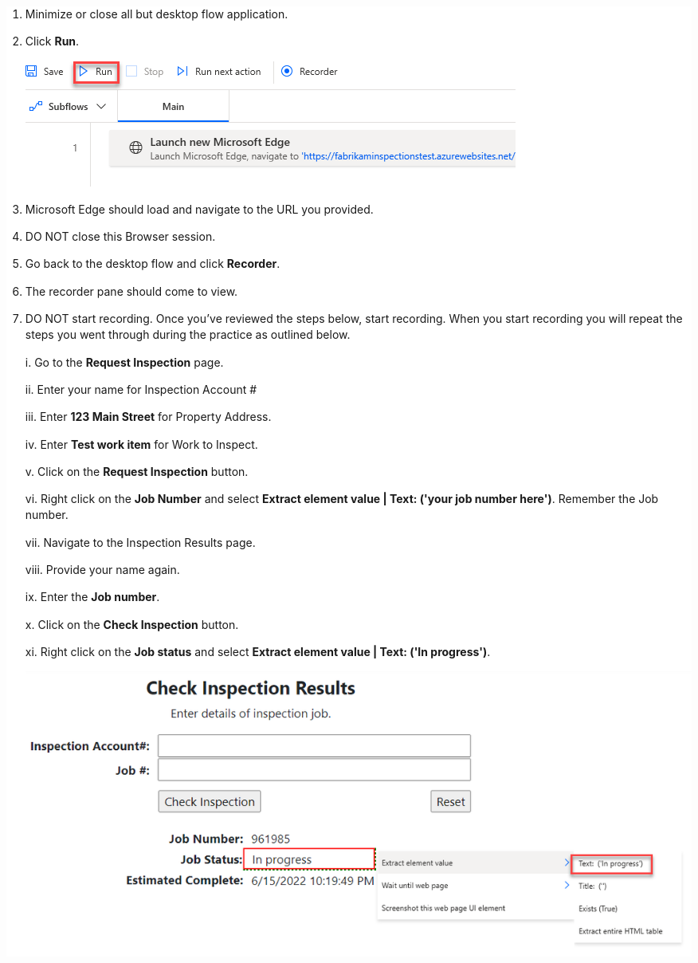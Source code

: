 1.  Minimize or close all but desktop flow application.

1.  Click **Run**.

    ![Run the flow](media/5a66a8d36ae17571f465053651386044.png)

1.  Microsoft Edge should load and navigate to the URL you provided.

1.  DO NOT close this Browser session.

1.  Go back to the desktop flow and click **Recorder**.

1.  The recorder pane should come to view.

1.  DO NOT start recording. Once you’ve reviewed the steps below, start
    recording. When you start recording you will repeat the steps you went
    through during the practice as outlined below.

    i. Go to the **Request Inspection** page.

    ii. Enter your name for Inspection Account \#

    iii. Enter **123 Main Street** for Property Address.

    iv. Enter **Test work item** for Work to Inspect.

    v. Click on the **Request Inspection** button.

    vi. Right click on the **Job Number** and select **Extract element value \|
    Text: ('your job number here')**. Remember the Job number.

    vii. Navigate to the Inspection Results page.

    viii. Provide your name again.

    ix. Enter the **Job number**.

    x. Click on the **Check Inspection** button.

    xi. Right click on the **Job status** and select **Extract element value \|
    Text: ('In progress')**.

    ![enter details as described](media/62ca14d1bd7106701ae97472ff5025ca.png)
